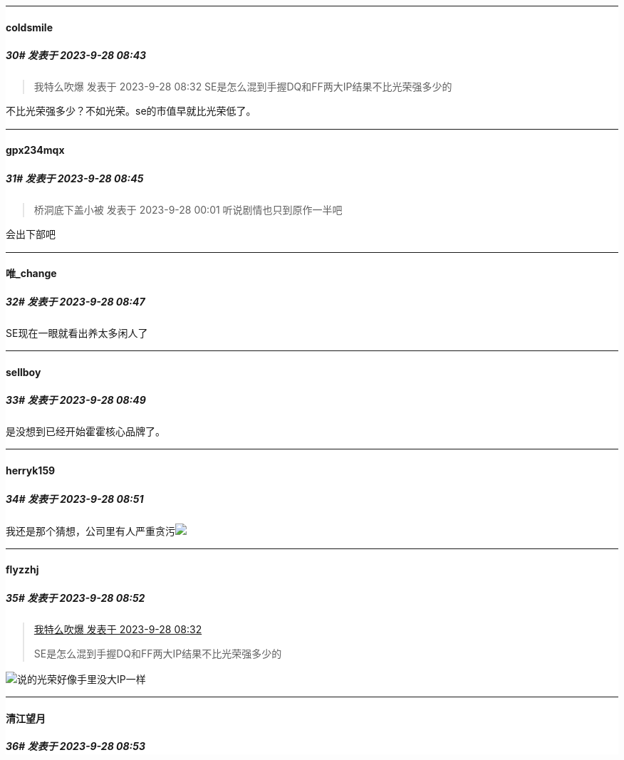 *****

####  coldsmile  
##### 30#       发表于 2023-9-28 08:43

<blockquote>我特么吹爆 发表于 2023-9-28 08:32
SE是怎么混到手握DQ和FF两大IP结果不比光荣强多少的</blockquote>
不比光荣强多少？不如光荣。se的市值早就比光荣低了。


*****

####  gpx234mqx  
##### 31#       发表于 2023-9-28 08:45

<blockquote>桥洞底下盖小被 发表于 2023-9-28 00:01
听说剧情也只到原作一半吧</blockquote>
会出下部吧

*****

####  唯_change  
##### 32#       发表于 2023-9-28 08:47

SE现在一眼就看出养太多闲人了

*****

####  sellboy  
##### 33#       发表于 2023-9-28 08:49

是没想到已经开始霍霍核心品牌了。

*****

####  herryk159  
##### 34#       发表于 2023-9-28 08:51

我还是那个猜想，公司里有人严重贪污<img src="https://static.saraba1st.com/image/smiley/face2017/067.png" referrerpolicy="no-referrer">

*****

####  flyzzhj  
##### 35#       发表于 2023-9-28 08:52

<blockquote><a href="httphttps://bbs.saraba1st.com/2b/forum.php?mod=redirect&amp;goto=findpost&amp;pid=62553414&amp;ptid=2154617" target="_blank">我特么吹爆 发表于 2023-9-28 08:32</a>

SE是怎么混到手握DQ和FF两大IP结果不比光荣强多少的</blockquote>
<img src="https://static.saraba1st.com/image/smiley/face2017/067.png" referrerpolicy="no-referrer">说的光荣好像手里没大IP一样

*****

####  清江望月  
##### 36#       发表于 2023-9-28 08:53
